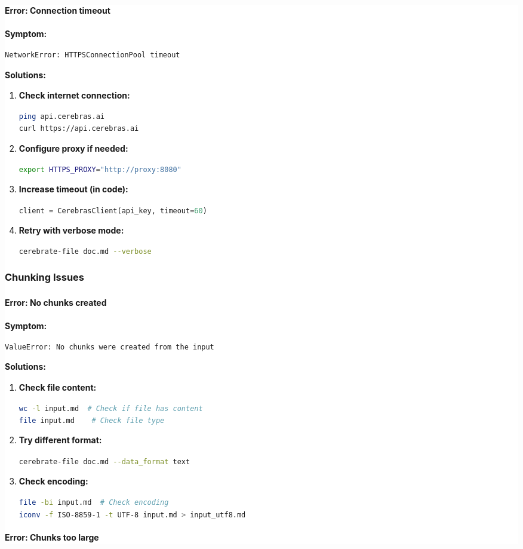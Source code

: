 #### Error: Connection timeout

**Symptom:**
```
NetworkError: HTTPSConnectionPool timeout
```

**Solutions:**

1. **Check internet connection:**
   ```bash
   ping api.cerebras.ai
   curl https://api.cerebras.ai
   ```

2. **Configure proxy if needed:**
   ```bash
   export HTTPS_PROXY="http://proxy:8080"
   ```

3. **Increase timeout (in code):**
   ```python
   client = CerebrasClient(api_key, timeout=60)
   ```

4. **Retry with verbose mode:**
   ```bash
   cerebrate-file doc.md --verbose
   ```

### Chunking Issues

#### Error: No chunks created

**Symptom:**
```
ValueError: No chunks were created from the input
```

**Solutions:**

1. **Check file content:**
   ```bash
   wc -l input.md  # Check if file has content
   file input.md    # Check file type
   ```

2. **Try different format:**
   ```bash
   cerebrate-file doc.md --data_format text
   ```

3. **Check encoding:**
   ```bash
   file -bi input.md  # Check encoding
   iconv -f ISO-8859-1 -t UTF-8 input.md > input_utf8.md
   ```

#### Error: Chunks too large
